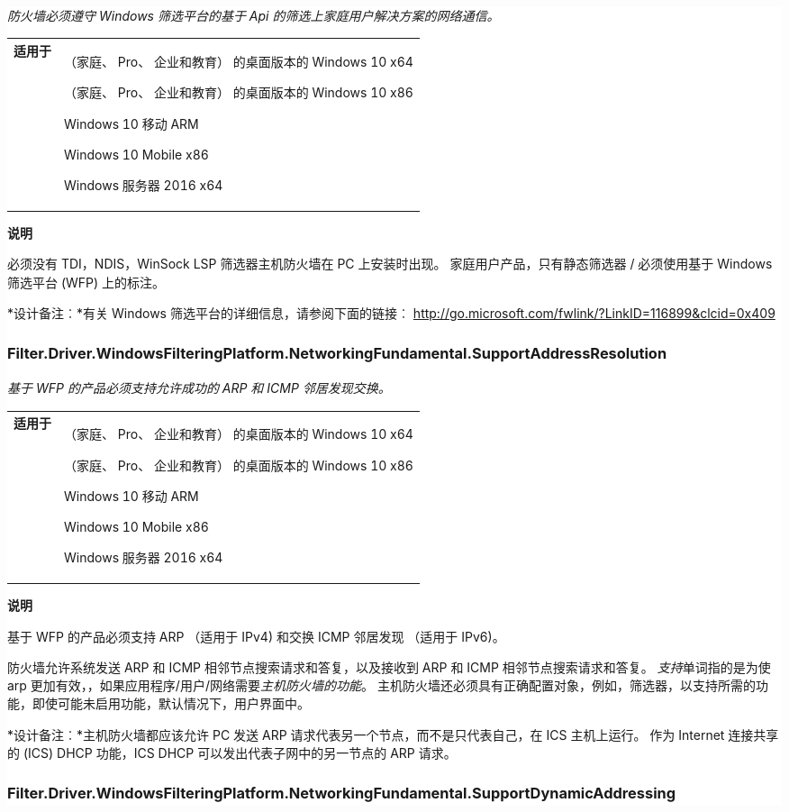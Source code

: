 *防火墙必须遵守 Windows 筛选平台的基于 Api 的筛选上家庭用户解决方案的网络通信。*

<table>
<tr>
<th>适用于</th>
<td>
<p>（家庭、 Pro、 企业和教育） 的桌面版本的 Windows 10 x64</p>
<p>（家庭、 Pro、 企业和教育） 的桌面版本的 Windows 10 x86</p>
<p>Windows 10 移动 ARM</p>
<p>Windows 10 Mobile x86</p>
<p>Windows 服务器 2016 x64</p>
</td></tr></table>


**说明**

必须没有 TDI，NDIS，WinSock LSP 筛选器主机防火墙在 PC 上安装时出现。 家庭用户产品，只有静态筛选器 / 必须使用基于 Windows 筛选平台 (WFP) 上的标注。

*设计备注︰*有关 Windows 筛选平台的详细信息，请参阅下面的链接︰ <http://go.microsoft.com/fwlink/?LinkID=116899&clcid=0x409>

 

### <a name="filterdriverwindowsfilteringplatformnetworkingfundamentalsupportaddressresolution"></a>Filter.Driver.WindowsFilteringPlatform.NetworkingFundamental.SupportAddressResolution

*基于 WFP 的产品必须支持允许成功的 ARP 和 ICMP 邻居发现交换。*

<table>
<tr>
<th>适用于</th>
<td>
<p>（家庭、 Pro、 企业和教育） 的桌面版本的 Windows 10 x64</p>
<p>（家庭、 Pro、 企业和教育） 的桌面版本的 Windows 10 x86</p>
<p>Windows 10 移动 ARM</p>
<p>Windows 10 Mobile x86</p>
<p>Windows 服务器 2016 x64</p>
</td></tr></table>


**说明**

基于 WFP 的产品必须支持 ARP （适用于 IPv4) 和交换 ICMP 邻居发现 （适用于 IPv6)。

防火墙允许系统发送 ARP 和 ICMP 相邻节点搜索请求和答复，以及接收到 ARP 和 ICMP 相邻节点搜索请求和答复。
*支持*单词指的是为使 arp 更加有效，，如果应用程序/用户/网络需要*主机防火墙的功能*。 主机防火墙还必须具有正确配置对象，例如，筛选器，以支持所需的功能，即使可能未启用功能，默认情况下，用户界面中。

*设计备注︰*主机防火墙都应该允许 PC 发送 ARP 请求代表另一个节点，而不是只代表自己，在 ICS 主机上运行。
作为 Internet 连接共享的 (ICS) DHCP 功能，ICS DHCP 可以发出代表子网中的另一节点的 ARP 请求。
 

### <a name="filterdriverwindowsfilteringplatformnetworkingfundamentalsupportdynamicaddressing"></a>Filter.Driver.WindowsFilteringPlatform.NetworkingFundamental.SupportDynamicAddressing

